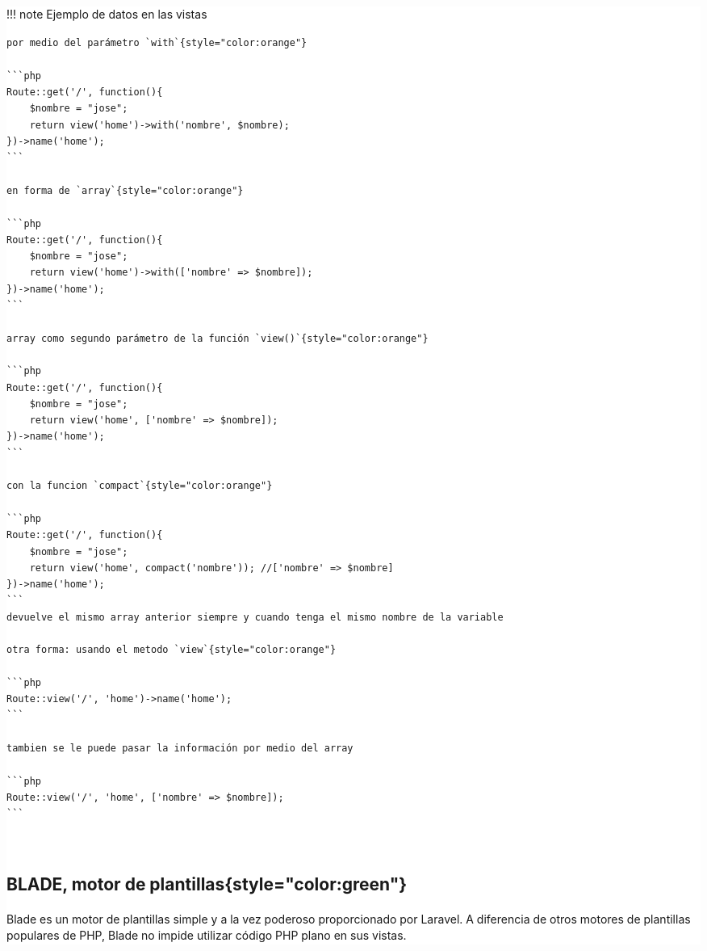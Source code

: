 !!! note Ejemplo de datos en las vistas

    por medio del parámetro `with`{style="color:orange"} 

    ```php
    Route::get('/', function(){
        $nombre = "jose";
        return view('home')->with('nombre', $nombre);
    })->name('home');
    ```

    en forma de `array`{style="color:orange"}

    ```php
    Route::get('/', function(){
        $nombre = "jose";
        return view('home')->with(['nombre' => $nombre]);
    })->name('home');
    ```

    array como segundo parámetro de la función `view()`{style="color:orange"}

    ```php
    Route::get('/', function(){
        $nombre = "jose";
        return view('home', ['nombre' => $nombre]);
    })->name('home');
    ```

    con la funcion `compact`{style="color:orange"}

    ```php
    Route::get('/', function(){
        $nombre = "jose";
        return view('home', compact('nombre')); //['nombre' => $nombre]
    })->name('home');
    ```
    devuelve el mismo array anterior siempre y cuando tenga el mismo nombre de la variable

    otra forma: usando el metodo `view`{style="color:orange"}

    ```php
    Route::view('/', 'home')->name('home');
    ```

    tambien se le puede pasar la información por medio del array

    ```php
    Route::view('/', 'home', ['nombre' => $nombre]);
    ```
</br>

## BLADE, motor de plantillas{style="color:green"}

Blade es un motor de plantillas simple y a la vez poderoso proporcionado por Laravel. A diferencia de otros motores de plantillas populares de PHP, Blade no impide utilizar código PHP plano en sus vistas.  
